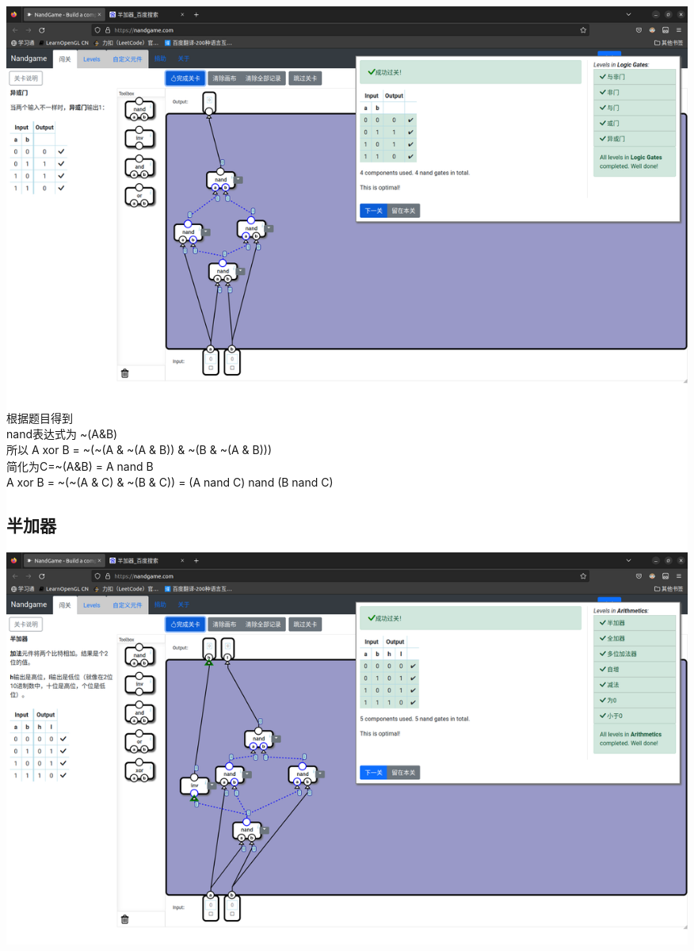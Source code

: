 ![xor](imgs/xor.png)

根据题目得到<br>
nand表达式为 \~(A&B)<br>
所以 A xor B = \~(\~(A & \~(A & B)) & \~(B & \~(A & B)))<br>
简化为C=\~(A&B) = A nand B<br>
A xor B = \~(\~(A & C) & \~(B & C)) = (A nand C) nand (B nand C)<br>
## 半加器

![half_adder](imgs/half_adder.png)
